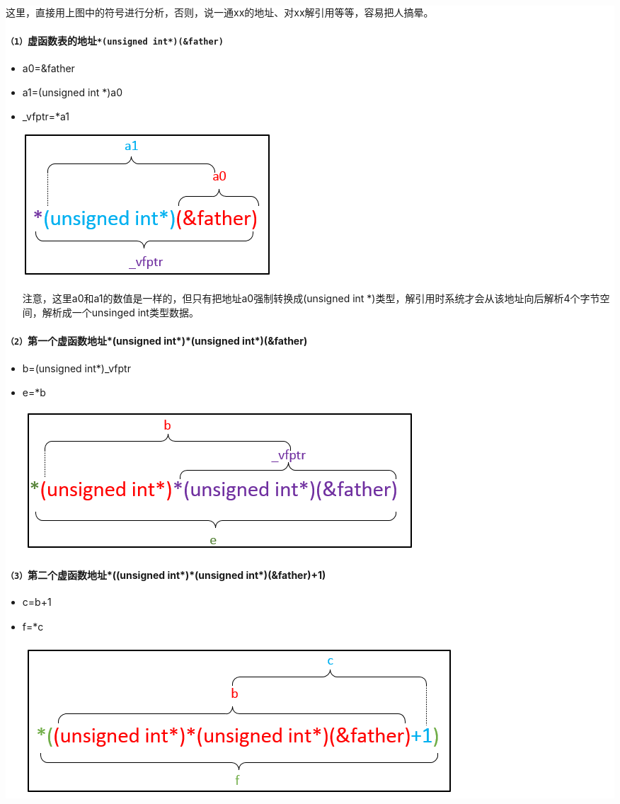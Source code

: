 这里，直接用上图中的符号进行分析，否则，说一通xx的地址、对xx解引用等等，容易把人搞晕。

#### `（1）`虚函数表的地址`*(unsigned int*)(&father)`

* a0=&father

* a1=(unsigned int *)a0

* _vfptr=*a1

  ![](./image/image9.png)

  注意，这里a0和a1的数值是一样的，但只有把地址a0强制转换成(unsigned int *)类型，解引用时系统才会从该地址向后解析4个字节空间，解析成一个unsinged int类型数据。

#### `（2）`第一个虚函数地址\*(unsigned int\*)\*(unsigned int\*)(&father)

* b=(unsigned int*)_vfptr

* e=*b

  ![](./image/image10.png)

#### `（3）`第二个虚函数地址\*((unsigned int\*)\*(unsigned int\*)(&father)+1)

* c=b+1

* f=*c

  ![](./image/image11.png)
